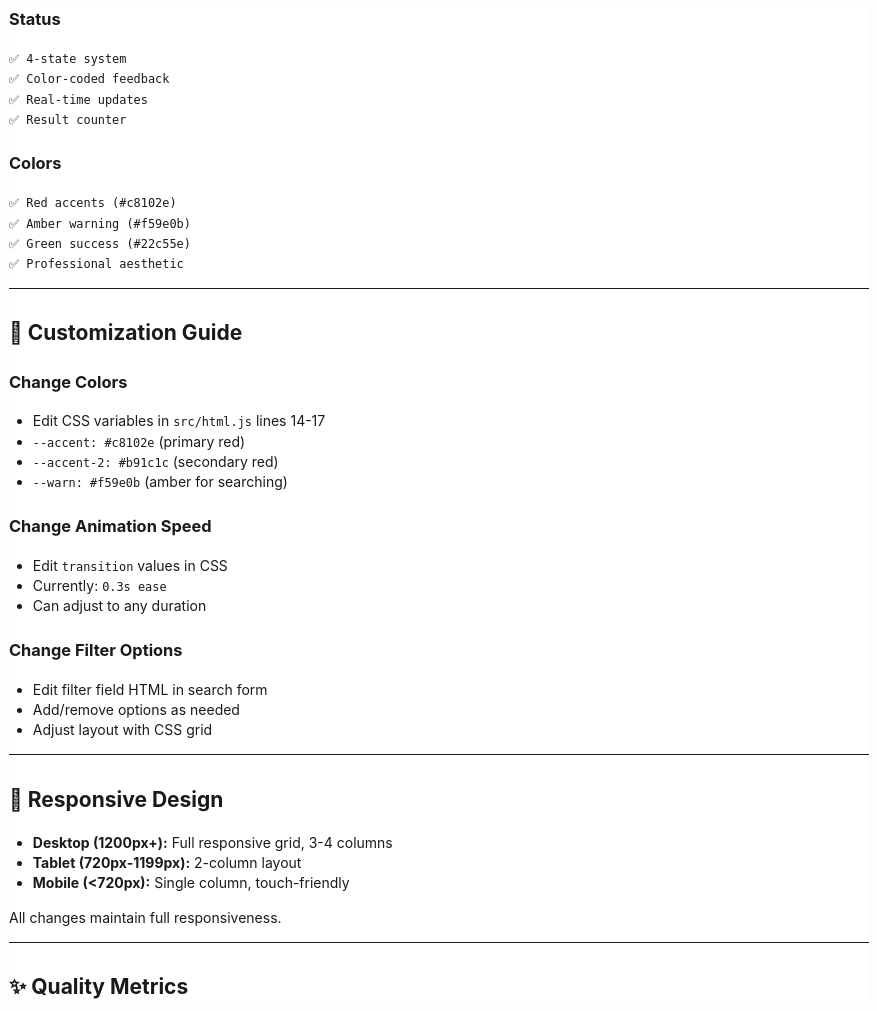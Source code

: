 ### Status
```
✅ 4-state system
✅ Color-coded feedback
✅ Real-time updates
✅ Result counter
```

### Colors
```
✅ Red accents (#c8102e)
✅ Amber warning (#f59e0b)
✅ Green success (#22c55e)
✅ Professional aesthetic
```

---

## 🔧 Customization Guide

### Change Colors
- Edit CSS variables in `src/html.js` lines 14-17
- `--accent: #c8102e` (primary red)
- `--accent-2: #b91c1c` (secondary red)
- `--warn: #f59e0b` (amber for searching)

### Change Animation Speed
- Edit `transition` values in CSS
- Currently: `0.3s ease`
- Can adjust to any duration

### Change Filter Options
- Edit filter field HTML in search form
- Add/remove options as needed
- Adjust layout with CSS grid

---

## 📱 Responsive Design

- **Desktop (1200px+):** Full responsive grid, 3-4 columns
- **Tablet (720px-1199px):** 2-column layout
- **Mobile (<720px):** Single column, touch-friendly

All changes maintain full responsiveness.

---

## ✨ Quality Metrics
